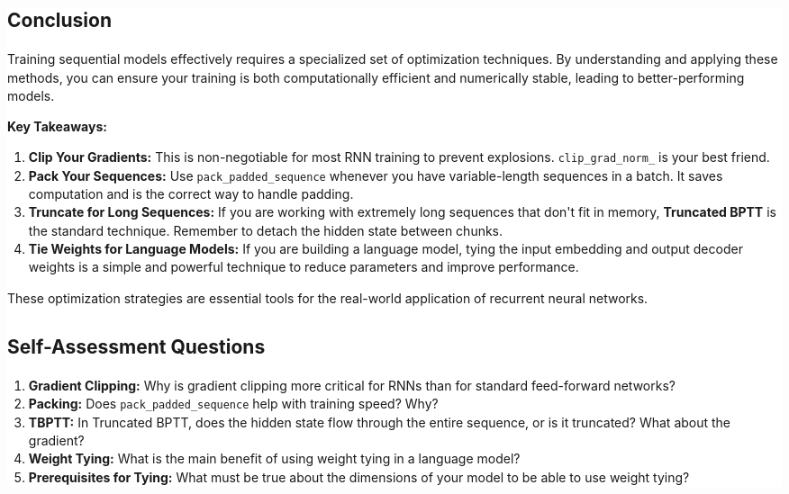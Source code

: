 ## Conclusion

Training sequential models effectively requires a specialized set of optimization techniques. By understanding and applying these methods, you can ensure your training is both computationally efficient and numerically stable, leading to better-performing models.

**Key Takeaways:**

1.  **Clip Your Gradients:** This is non-negotiable for most RNN training to prevent explosions. `clip_grad_norm_` is your best friend.
2.  **Pack Your Sequences:** Use `pack_padded_sequence` whenever you have variable-length sequences in a batch. It saves computation and is the correct way to handle padding.
3.  **Truncate for Long Sequences:** If you are working with extremely long sequences that don't fit in memory, **Truncated BPTT** is the standard technique. Remember to detach the hidden state between chunks.
4.  **Tie Weights for Language Models:** If you are building a language model, tying the input embedding and output decoder weights is a simple and powerful technique to reduce parameters and improve performance.

These optimization strategies are essential tools for the real-world application of recurrent neural networks.

## Self-Assessment Questions

1.  **Gradient Clipping:** Why is gradient clipping more critical for RNNs than for standard feed-forward networks?
2.  **Packing:** Does `pack_padded_sequence` help with training speed? Why?
3.  **TBPTT:** In Truncated BPTT, does the hidden state flow through the entire sequence, or is it truncated? What about the gradient?
4.  **Weight Tying:** What is the main benefit of using weight tying in a language model?
5.  **Prerequisites for Tying:** What must be true about the dimensions of your model to be able to use weight tying?
